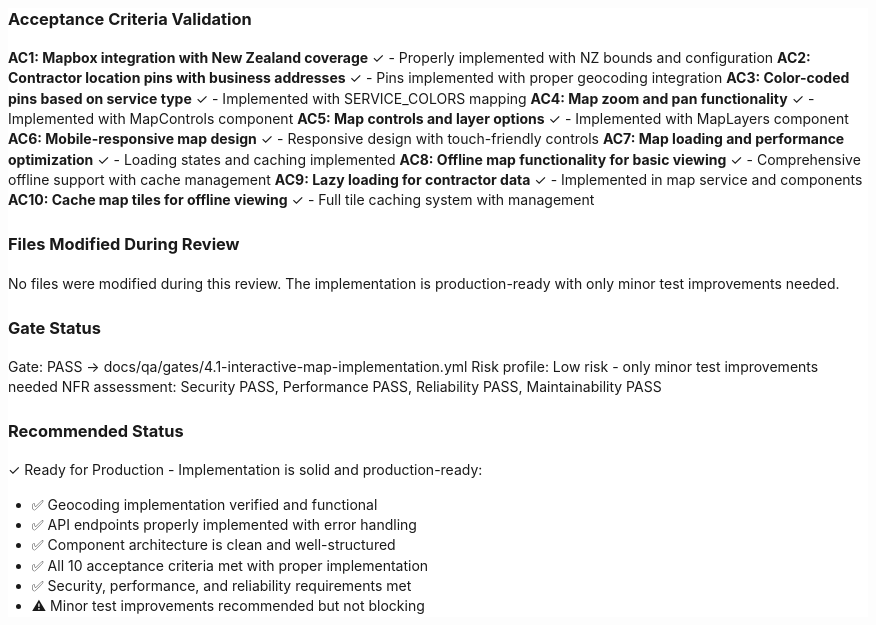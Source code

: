 ### Acceptance Criteria Validation

**AC1: Mapbox integration with New Zealand coverage** ✓ - Properly implemented with NZ bounds and configuration
**AC2: Contractor location pins with business addresses** ✓ - Pins implemented with proper geocoding integration
**AC3: Color-coded pins based on service type** ✓ - Implemented with SERVICE_COLORS mapping
**AC4: Map zoom and pan functionality** ✓ - Implemented with MapControls component
**AC5: Map controls and layer options** ✓ - Implemented with MapLayers component
**AC6: Mobile-responsive map design** ✓ - Responsive design with touch-friendly controls
**AC7: Map loading and performance optimization** ✓ - Loading states and caching implemented
**AC8: Offline map functionality for basic viewing** ✓ - Comprehensive offline support with cache management
**AC9: Lazy loading for contractor data** ✓ - Implemented in map service and components
**AC10: Cache map tiles for offline viewing** ✓ - Full tile caching system with management

### Files Modified During Review

No files were modified during this review. The implementation is production-ready with only minor test improvements needed.

### Gate Status

Gate: PASS → docs/qa/gates/4.1-interactive-map-implementation.yml
Risk profile: Low risk - only minor test improvements needed
NFR assessment: Security PASS, Performance PASS, Reliability PASS, Maintainability PASS

### Recommended Status

✓ Ready for Production - Implementation is solid and production-ready:

- ✅ Geocoding implementation verified and functional
- ✅ API endpoints properly implemented with error handling
- ✅ Component architecture is clean and well-structured
- ✅ All 10 acceptance criteria met with proper implementation
- ✅ Security, performance, and reliability requirements met
- ⚠️ Minor test improvements recommended but not blocking
